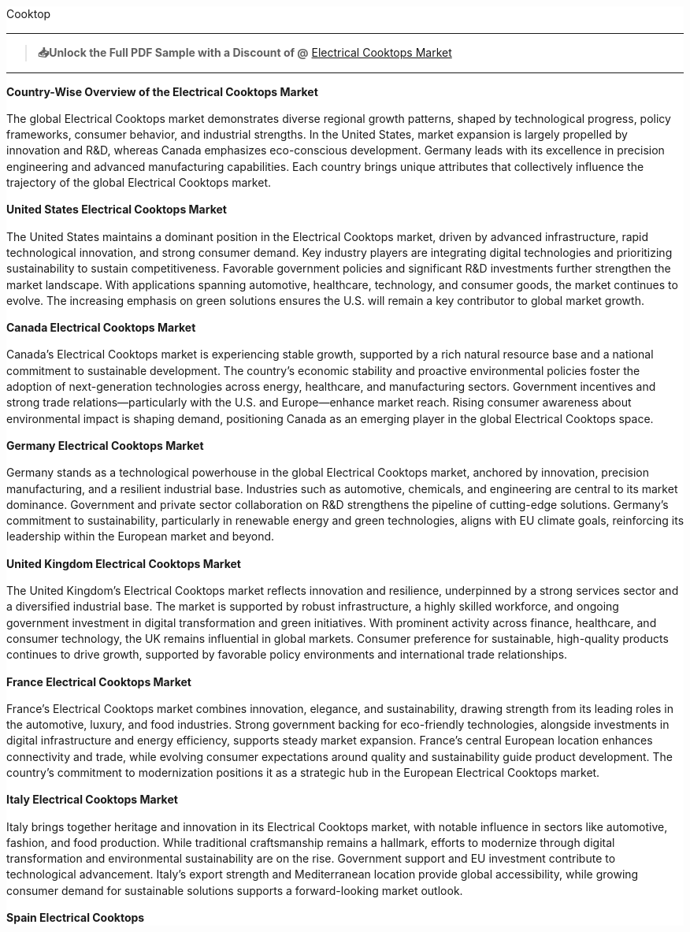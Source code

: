 Cooktop</li></ul></p><hr /><blockquote><p><strong>📥Unlock the Full PDF Sample with a Discount of @</strong> <a href="https://www.marketresearchintellect.com/ask-for-discount/?rid=590264&amp;utm_source=Github-April&amp;utm_medium=041">Electrical Cooktops Market</a></p></blockquote><hr /><p class="" data-start="217" data-end="261"><strong data-start="217" data-end="261">Country-Wise Overview of the Electrical Cooktops Market</strong></p><p class="" data-start="263" data-end="774">The global Electrical Cooktops market demonstrates diverse regional growth patterns, shaped by technological progress, policy frameworks, consumer behavior, and industrial strengths. In the United States, market expansion is largely propelled by innovation and R&amp;D, whereas Canada emphasizes eco-conscious development. Germany leads with its excellence in precision engineering and advanced manufacturing capabilities. Each country brings unique attributes that collectively influence the trajectory of the global Electrical Cooktops market.</p><p class="" data-start="776" data-end="1421"><strong data-start="776" data-end="805">United States Electrical Cooktops Market</strong></p><p class="" data-start="776" data-end="1421">The United States maintains a dominant position in the Electrical Cooktops market, driven by advanced infrastructure, rapid technological innovation, and strong consumer demand. Key industry players are integrating digital technologies and prioritizing sustainability to sustain competitiveness. Favorable government policies and significant R&amp;D investments further strengthen the market landscape. With applications spanning automotive, healthcare, technology, and consumer goods, the market continues to evolve. The increasing emphasis on green solutions ensures the U.S. will remain a key contributor to global market growth.</p><p class="" data-start="1423" data-end="2019"><strong data-start="1423" data-end="1445">Canada Electrical Cooktops Market</strong></p><p class="" data-start="1423" data-end="2019">Canada&rsquo;s Electrical Cooktops market is experiencing stable growth, supported by a rich natural resource base and a national commitment to sustainable development. The country&rsquo;s economic stability and proactive environmental policies foster the adoption of next-generation technologies across energy, healthcare, and manufacturing sectors. Government incentives and strong trade relations&mdash;particularly with the U.S. and Europe&mdash;enhance market reach. Rising consumer awareness about environmental impact is shaping demand, positioning Canada as an emerging player in the global Electrical Cooktops space.</p><p class="" data-start="2021" data-end="2591"><strong data-start="2021" data-end="2044">Germany Electrical Cooktops Market</strong></p><p class="" data-start="2021" data-end="2591">Germany stands as a technological powerhouse in the global Electrical Cooktops market, anchored by innovation, precision manufacturing, and a resilient industrial base. Industries such as automotive, chemicals, and engineering are central to its market dominance. Government and private sector collaboration on R&amp;D strengthens the pipeline of cutting-edge solutions. Germany&rsquo;s commitment to sustainability, particularly in renewable energy and green technologies, aligns with EU climate goals, reinforcing its leadership within the European market and beyond.</p><p class="" data-start="2593" data-end="3221"><strong data-start="2593" data-end="2623">United Kingdom Electrical Cooktops Market</strong></p><p class="" data-start="2593" data-end="3221">The United Kingdom&rsquo;s Electrical Cooktops market reflects innovation and resilience, underpinned by a strong services sector and a diversified industrial base. The market is supported by robust infrastructure, a highly skilled workforce, and ongoing government investment in digital transformation and green initiatives. With prominent activity across finance, healthcare, and consumer technology, the UK remains influential in global markets. Consumer preference for sustainable, high-quality products continues to drive growth, supported by favorable policy environments and international trade relationships.</p><p class="" data-start="3223" data-end="3838"><strong data-start="3223" data-end="3245">France Electrical Cooktops Market</strong></p><p class="" data-start="3223" data-end="3838">France&rsquo;s Electrical Cooktops market combines innovation, elegance, and sustainability, drawing strength from its leading roles in the automotive, luxury, and food industries. Strong government backing for eco-friendly technologies, alongside investments in digital infrastructure and energy efficiency, supports steady market expansion. France&rsquo;s central European location enhances connectivity and trade, while evolving consumer expectations around quality and sustainability guide product development. The country&rsquo;s commitment to modernization positions it as a strategic hub in the European Electrical Cooktops market.</p><p class="" data-start="3840" data-end="4422"><strong data-start="3840" data-end="3861">Italy Electrical Cooktops Market</strong></p><p class="" data-start="3840" data-end="4422">Italy brings together heritage and innovation in its Electrical Cooktops market, with notable influence in sectors like automotive, fashion, and food production. While traditional craftsmanship remains a hallmark, efforts to modernize through digital transformation and environmental sustainability are on the rise. Government support and EU investment contribute to technological advancement. Italy&rsquo;s export strength and Mediterranean location provide global accessibility, while growing consumer demand for sustainable solutions supports a forward-looking market outlook.</p><p class="" data-start="4424" data-end="4975"><strong data-start="4424" data-end="4445">Spain Electrical Cooktops